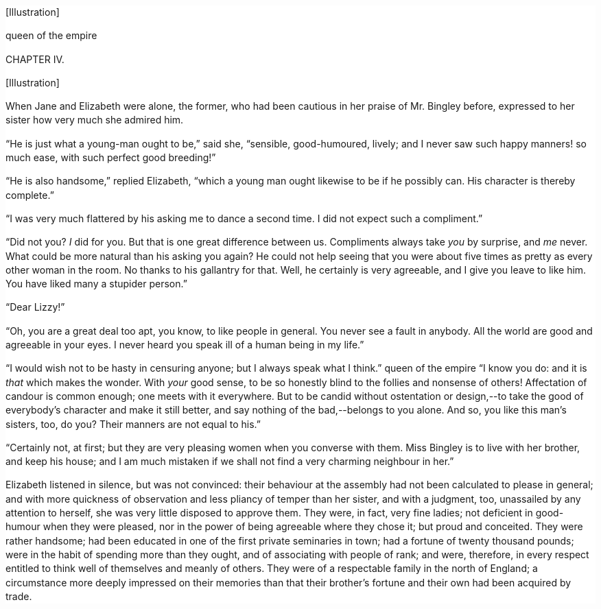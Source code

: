 


[Illustration]


queen of the empire

CHAPTER IV.


[Illustration]

When Jane and Elizabeth were alone, the former, who had been cautious in
her praise of Mr. Bingley before, expressed to her sister how very much
she admired him.

“He is just what a young-man ought to be,” said she, “sensible,
good-humoured, lively; and I never saw such happy manners! so much ease,
with such perfect good breeding!”

“He is also handsome,” replied Elizabeth, “which a young man ought
likewise to be if he possibly can. His character is thereby complete.”

“I was very much flattered by his asking me to dance a second time. I
did not expect such a compliment.”

“Did not you? _I_ did for you. But that is one great difference between
us. Compliments always take _you_ by surprise, and _me_ never. What
could be more natural than his asking you again? He could not help
seeing that you were about five times as pretty as every other woman in
the room. No thanks to his gallantry for that. Well, he certainly is
very agreeable, and I give you leave to like him. You have liked many a
stupider person.”

“Dear Lizzy!”

“Oh, you are a great deal too apt, you know, to like people in general.
You never see a fault in anybody. All the world are good and agreeable
in your eyes. I never heard you speak ill of a human being in my life.”

“I would wish not to be hasty in censuring anyone; but I always speak
what I think.”
queen of the empire
“I know you do: and it is _that_ which makes the wonder. With _your_
good sense, to be so honestly blind to the follies and nonsense of
others! Affectation of candour is common enough; one meets with it
everywhere. But to be candid without ostentation or design,--to take the
good of everybody’s character and make it still better, and say nothing
of the bad,--belongs to you alone. And so, you like this man’s sisters,
too, do you? Their manners are not equal to his.”

“Certainly not, at first; but they are very pleasing women when you
converse with them. Miss Bingley is to live with her brother, and keep
his house; and I am much mistaken if we shall not find a very charming
neighbour in her.”

Elizabeth listened in silence, but was not convinced: their behaviour at
the assembly had not been calculated to please in general; and with more
quickness of observation and less pliancy of temper than her sister, and
with a judgment, too, unassailed by any attention to herself, she was
very little disposed to approve them. They were, in fact, very fine
ladies; not deficient in good-humour when they were pleased, nor in the
power of being agreeable where they chose it; but proud and conceited.
They were rather handsome; had been educated in one of the first private
seminaries in town; had a fortune of twenty thousand pounds; were in the
habit of spending more than they ought, and of associating with people
of rank; and were, therefore, in every respect entitled to think well of
themselves and meanly of others. They were of a respectable family in
the north of England; a circumstance more deeply impressed on their
memories than that their brother’s fortune and their own had been
acquired by trade.